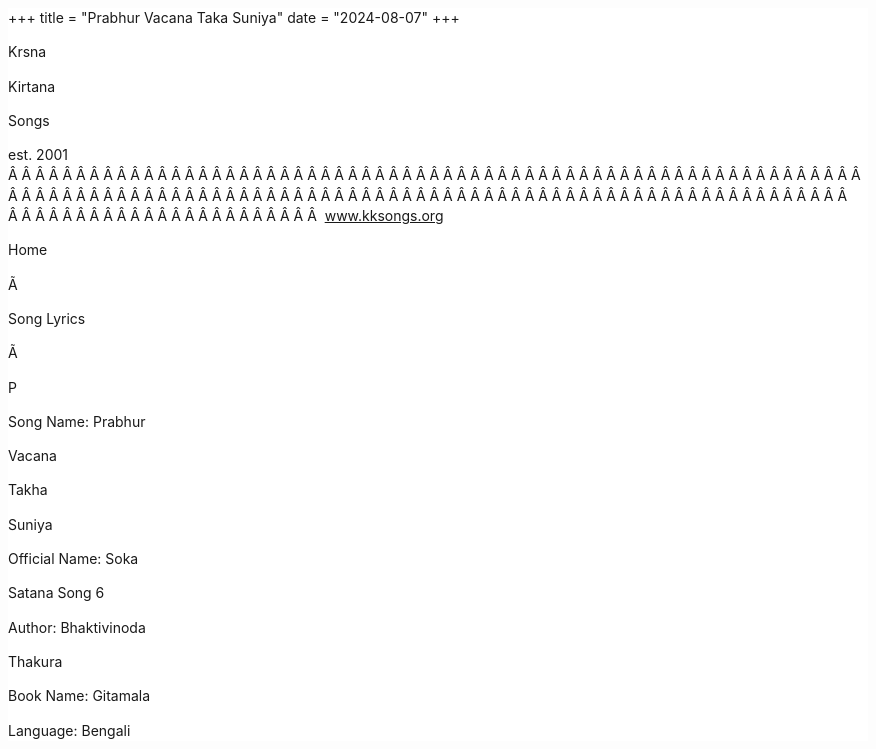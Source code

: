 +++ 
title = "Prabhur Vacana Taka Suniya"
date = "2024-08-07"
+++

Krsna
 
Kirtana
 
Songs

est. 2001
Â Â Â Â Â Â Â Â Â Â Â Â Â Â Â Â Â Â Â Â Â Â Â Â Â Â Â Â Â Â Â Â Â Â Â Â Â Â Â Â Â Â Â Â Â Â Â Â Â Â Â Â Â Â Â Â Â Â Â Â Â Â Â Â Â Â Â Â Â Â Â Â Â Â Â Â Â Â Â Â Â Â Â Â Â Â Â Â Â Â Â Â Â Â Â Â Â Â Â Â Â Â Â Â Â Â Â Â Â Â Â Â Â Â Â Â Â Â Â Â Â Â Â Â Â  
Â Â Â Â Â Â Â Â Â Â Â Â Â Â Â Â Â Â Â Â Â Â Â  
www.kksongs.org








Home


Ã 
 
Song Lyrics
 
Ã 
 
P


Song Name: 
Prabhur
 
Vacana
 
Takha
 
Suniya


Official Name: 
Soka
 
Satana
 Song 6


Author: 
Bhaktivinoda
 
Thakura


Book Name: 
Gitamala


Language: 
Bengali
